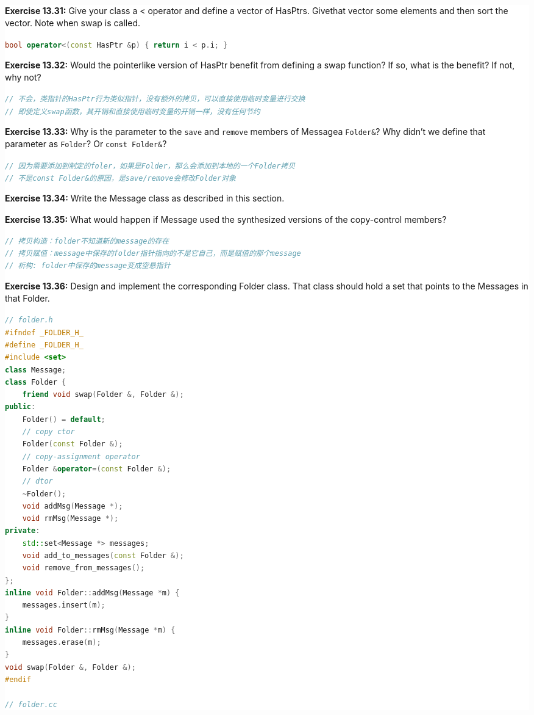 **Exercise 13.31:** Give your class a < operator and define a vector of HasPtrs. Givethat vector some elements and then sort the vector. Note when swap is called.

```c++
bool operator<(const HasPtr &p) { return i < p.i; }
```

**Exercise 13.32:** Would the pointerlike version of HasPtr benefit from defining a swap function? If so, what is the benefit? If not, why not?

```c++
// 不会，类指针的HasPtr行为类似指针，没有额外的拷贝，可以直接使用临时变量进行交换
// 即使定义swap函数，其开销和直接使用临时变量的开销一样，没有任何节约
```

**Exercise 13.33:** Why is the parameter to the `save` and `remove` members of Messagea `Folder&`? Why didn’t we define that parameter as `Folder`? Or `const Folder&`?

```c++
// 因为需要添加到制定的foler，如果是Folder，那么会添加到本地的一个Folder拷贝
// 不是const Folder&的原因，是save/remove会修改Folder对象
```

**Exercise 13.34:** Write the Message class as described in this section.

**Exercise 13.35:** What would happen if Message used the synthesized versions of the copy-control members?

```c++
// 拷贝构造：folder不知道新的message的存在
// 拷贝赋值：message中保存的folder指针指向的不是它自己，而是赋值的那个message
// 析构: folder中保存的message变成空悬指针
```

**Exercise 13.36:** Design and implement the corresponding Folder class. That class should hold a set that points to the Messages in that Folder.

```c++
// folder.h
#ifndef _FOLDER_H_
#define _FOLDER_H_
#include <set>
class Message;
class Folder {
    friend void swap(Folder &, Folder &);
public:
    Folder() = default;
    // copy ctor
    Folder(const Folder &);
    // copy-assignment operator
    Folder &operator=(const Folder &);
    // dtor
    ~Folder();
    void addMsg(Message *);
    void rmMsg(Message *);
private:
    std::set<Message *> messages;
    void add_to_messages(const Folder &);
    void remove_from_messages();
};
inline void Folder::addMsg(Message *m) {
    messages.insert(m);
}
inline void Folder::rmMsg(Message *m) {
    messages.erase(m);
}
void swap(Folder &, Folder &);
#endif

// folder.cc
```